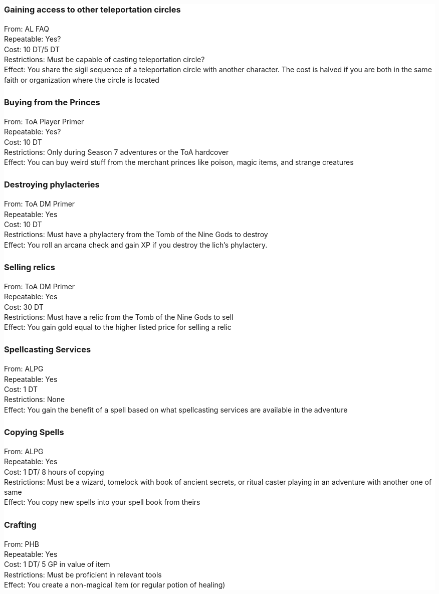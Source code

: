 ### Gaining access to other teleportation circles  
From: AL FAQ  
Repeatable: Yes?  
Cost: 10 DT/5 DT  
Restrictions: Must be capable of casting teleportation circle?  
Effect: You share the sigil sequence of a teleportation circle with another character. The cost is halved if you are both in the same faith or organization where the circle is located  
  
### Buying from the Princes  
From: ToA Player Primer  
Repeatable: Yes?  
Cost: 10 DT  
Restrictions: Only during Season 7 adventures or the ToA hardcover  
Effect: You can buy weird stuff from the merchant princes like poison, magic items, and strange creatures  
  
### Destroying phylacteries  
From: ToA DM Primer  
Repeatable: Yes  
Cost: 10 DT  
Restrictions: Must have a phylactery from the Tomb of the Nine Gods to destroy  
Effect: You roll an arcana check and gain XP if you destroy the lich’s phylactery.  
  
### Selling relics  
From: ToA DM Primer  
Repeatable: Yes  
Cost: 30 DT  
Restrictions: Must have a relic from the Tomb of the Nine Gods to sell  
Effect: You gain gold equal to the higher listed price for selling a relic  
  
### Spellcasting Services  
From: ALPG  
Repeatable: Yes  
Cost: 1 DT  
Restrictions: None  
Effect: You gain the benefit of a spell based on what spellcasting services are available in the adventure  
  
### Copying Spells  
From: ALPG  
Repeatable: Yes  
Cost: 1 DT/ 8 hours of copying  
Restrictions: Must be a wizard, tomelock with book of ancient secrets, or ritual caster playing in an adventure with another one of same  
Effect: You copy new spells into your spell book from theirs  
  
### Crafting  
From: PHB  
Repeatable: Yes  
Cost: 1 DT/ 5 GP in value of item  
Restrictions: Must be proficient in relevant tools  
Effect: You create a non-magical item (or regular potion of healing)  
  